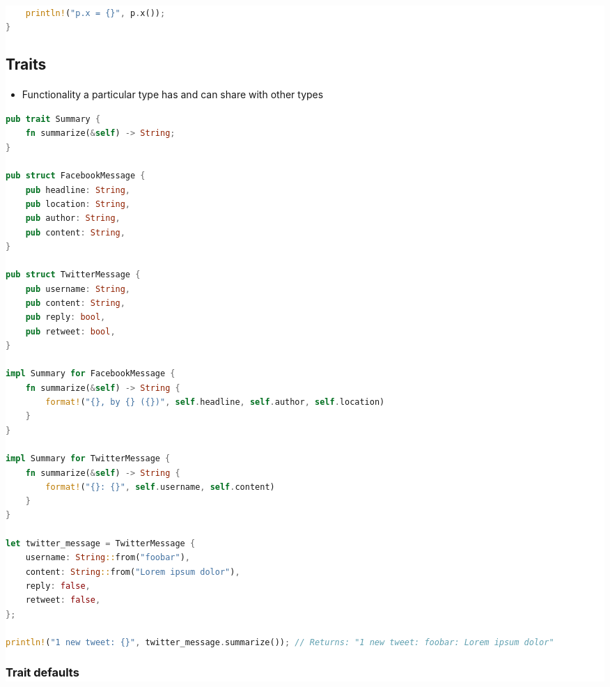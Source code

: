 ```rust
    println!("p.x = {}", p.x());
}
```

## Traits

* Functionality a particular type has and can share with other types

```rust
pub trait Summary {
    fn summarize(&self) -> String;
}

pub struct FacebookMessage {
    pub headline: String,
    pub location: String,
    pub author: String,
    pub content: String,
}

pub struct TwitterMessage {
    pub username: String,
    pub content: String,
    pub reply: bool,
    pub retweet: bool,
}

impl Summary for FacebookMessage {
    fn summarize(&self) -> String {
        format!("{}, by {} ({})", self.headline, self.author, self.location)
    }
}

impl Summary for TwitterMessage {
    fn summarize(&self) -> String {
        format!("{}: {}", self.username, self.content)
    }
}

let twitter_message = TwitterMessage {
    username: String::from("foobar"),
    content: String::from("Lorem ipsum dolor"),
    reply: false,
    retweet: false,
};

println!("1 new tweet: {}", twitter_message.summarize()); // Returns: "1 new tweet: foobar: Lorem ipsum dolor"
```

### Trait defaults
